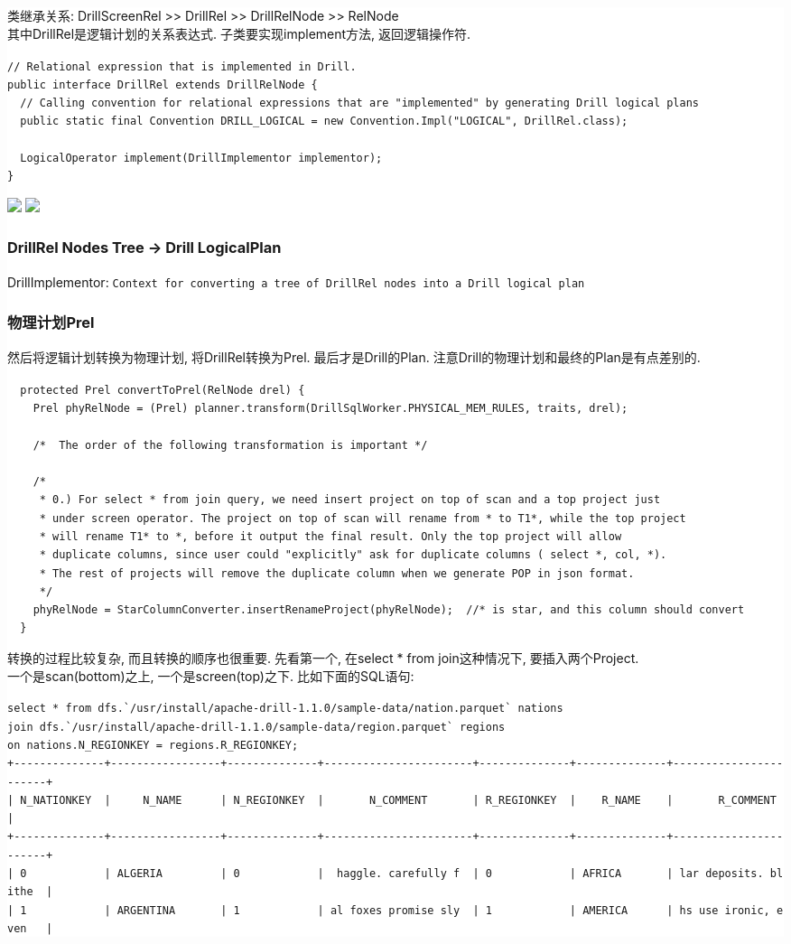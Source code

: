 类继承关系: DrillScreenRel >> DrillRel >> DrillRelNode >> RelNode  
其中DrillRel是逻辑计划的关系表达式. 子类要实现implement方法, 返回逻辑操作符.  

```
// Relational expression that is implemented in Drill.
public interface DrillRel extends DrillRelNode {
  // Calling convention for relational expressions that are "implemented" by generating Drill logical plans
  public static final Convention DRILL_LOGICAL = new Convention.Impl("LOGICAL", DrillRel.class);

  LogicalOperator implement(DrillImplementor implementor);
}
```

![](http://7xjs7x.com1.z0.glb.clouddn.com/drill13-2.png)  ![](http://7xjs7x.com1.z0.glb.clouddn.com/drill13-1.png)

### DrillRel Nodes Tree → Drill LogicalPlan

DrillImplementor: `Context for converting a tree of DrillRel nodes into a Drill logical plan`  


### 物理计划Prel

然后将逻辑计划转换为物理计划, 将DrillRel转换为Prel. 最后才是Drill的Plan. 注意Drill的物理计划和最终的Plan是有点差别的.  

```
  protected Prel convertToPrel(RelNode drel) {
    Prel phyRelNode = (Prel) planner.transform(DrillSqlWorker.PHYSICAL_MEM_RULES, traits, drel);

    /*  The order of the following transformation is important */

    /*
     * 0.) For select * from join query, we need insert project on top of scan and a top project just
     * under screen operator. The project on top of scan will rename from * to T1*, while the top project
     * will rename T1* to *, before it output the final result. Only the top project will allow
     * duplicate columns, since user could "explicitly" ask for duplicate columns ( select *, col, *).
     * The rest of projects will remove the duplicate column when we generate POP in json format.
     */
    phyRelNode = StarColumnConverter.insertRenameProject(phyRelNode);  //* is star, and this column should convert
  }
```

转换的过程比较复杂, 而且转换的顺序也很重要. 先看第一个, 在select * from join这种情况下, 要插入两个Project.  
一个是scan(bottom)之上, 一个是screen(top)之下. 比如下面的SQL语句:    


```
select * from dfs.`/usr/install/apache-drill-1.1.0/sample-data/nation.parquet` nations
join dfs.`/usr/install/apache-drill-1.1.0/sample-data/region.parquet` regions
on nations.N_REGIONKEY = regions.R_REGIONKEY;
+--------------+-----------------+--------------+-----------------------+--------------+--------------+-----------------------+
| N_NATIONKEY  |     N_NAME      | N_REGIONKEY  |       N_COMMENT       | R_REGIONKEY  |    R_NAME    |       R_COMMENT       |
+--------------+-----------------+--------------+-----------------------+--------------+--------------+-----------------------+
| 0            | ALGERIA         | 0            |  haggle. carefully f  | 0            | AFRICA       | lar deposits. blithe  |
| 1            | ARGENTINA       | 1            | al foxes promise sly  | 1            | AMERICA      | hs use ironic, even   |
```
